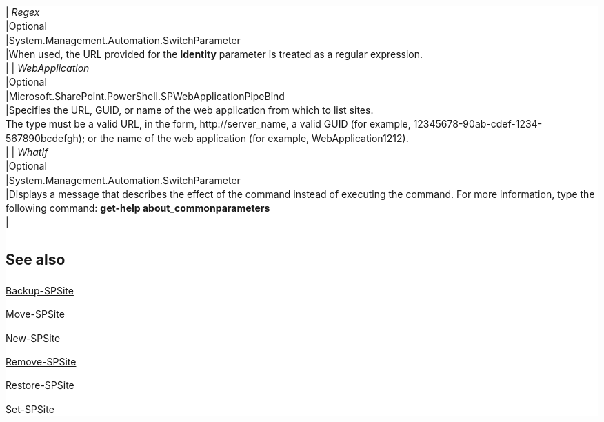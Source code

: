 | _Regex_ <br/> |Optional  <br/> |System.Management.Automation.SwitchParameter  <br/> |When used, the URL provided for the **Identity** parameter is treated as a regular expression.  <br/> |
| _WebApplication_ <br/> |Optional  <br/> |Microsoft.SharePoint.PowerShell.SPWebApplicationPipeBind  <br/> |Specifies the URL, GUID, or name of the web application from which to list sites.  <br/> The type must be a valid URL, in the form, http://server_name, a valid GUID (for example, 12345678-90ab-cdef-1234-567890bcdefgh); or the name of the web application (for example, WebApplication1212).  <br/> |
| _WhatIf_ <br/> |Optional  <br/> |System.Management.Automation.SwitchParameter  <br/> |Displays a message that describes the effect of the command instead of executing the command. For more information, type the following command: **get-help about_commonparameters** <br/> |
   
## See also

#### 

[Backup-SPSite](../../../docs-conceptual/sharepoint-server/microsoft-powershell-for-sharepoint-server-reference/backup-and-recovery-cmdlets/backup-spsite.md)
  
[Move-SPSite](move-spsite.md)
  
[New-SPSite](new-spsite.md)
  
[Remove-SPSite](remove-spsite.md)
  
[Restore-SPSite](../../../docs-conceptual/sharepoint-server/microsoft-powershell-for-sharepoint-server-reference/backup-and-recovery-cmdlets/restore-spsite.md)
  
[Set-SPSite](set-spsite.md)

